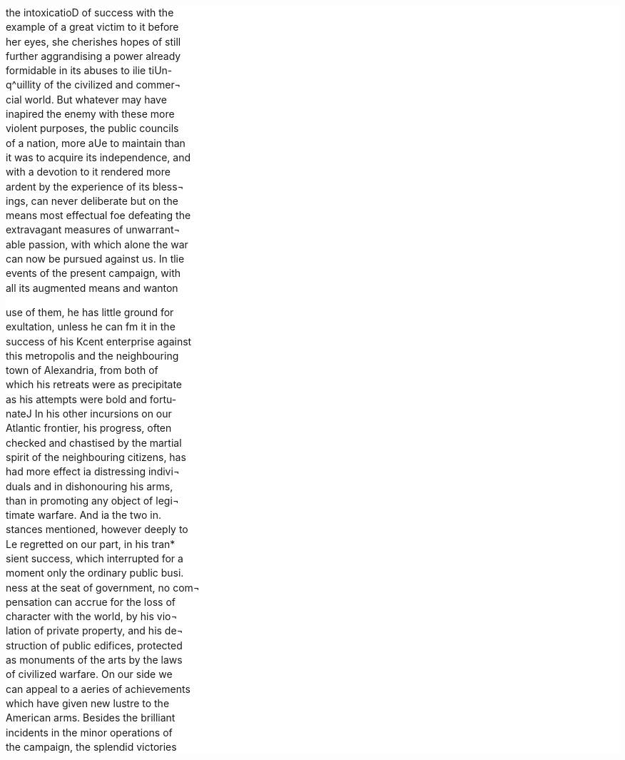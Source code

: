 the intoxicatioD of success with the  
example of a great victim to it before  
her eyes, she cherishes hopes of still  
further aggrandising a power already  
formidable in its abuses to ilie tiUn-  
q^uillity of the civilized and commer¬  
cial world. But whatever may have  
inapired the enemy with these more  
violent purposes, the public councils  
of a nation, more aUe to maintain than  
it was to acquire its independence, and  
with a devotion to it rendered more  
ardent by the experience of its bless¬  
ings, can never deliberate but on the  
means most effectual foe defeating the  
extravagant measures of unwarrant¬  
able passion, with which alone the war  
can now be pursued against us. In tlie  
events of the present campaign, with  
all its augmented means and wanton  
  
use of them, he has little ground for  
exultation, unless he can fm it in the  
success of his Kcent enterprise against  
this metropolis and the neighbouring  
town of Alexandria, from both of  
which his retreats were as precipitate  
as his attempts were bold and fortu-  
nateJ In his other incursions on our  
Atlantic frontier, his progress, often  
checked and chastised by the martial  
spirit of the neighbouring citizens, has  
had more effect ia distressing indivi¬  
duals and in dishonouring his arms,  
than in promoting any object of legi¬  
timate warfare. And ia the two in.  
stances mentioned, however deeply to  
Le regretted on our part, in his tran*  
sient success, which interrupted for a  
moment only the ordinary public busi.  
ness at the seat of government, no com¬  
pensation can accrue for the loss of  
character with the world, by his vio¬  
lation of private property, and his de¬  
struction of public edifices, protected  
as monuments of the arts by the laws  
of civilized warfare. On our side we  
can appeal to a aeries of achievements  
which have given new lustre to the  
American arms. Besides the brilliant  
incidents in the minor operations of  
the campaign, the splendid victories  
  